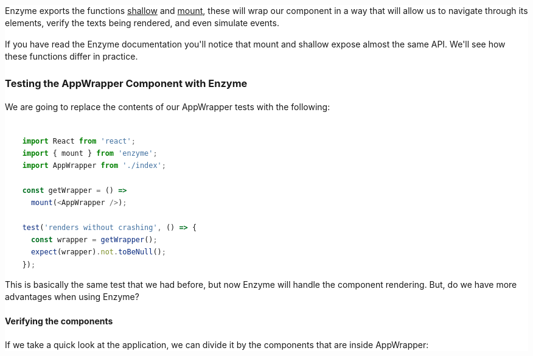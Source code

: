 Enzyme exports the functions [shallow](https://github.com/airbnb/enzyme/blob/master/docs/api/shallow.md) and [mount](https://github.com/airbnb/enzyme/blob/master/docs/api/mount.md), these will wrap our component in a way that will allow us to navigate through its elements, verify the texts being rendered, and even simulate events.

If you have read the Enzyme documentation you'll notice that mount and shallow expose almost the same API. We'll see how these functions differ in practice.


### Testing the AppWrapper Component with Enzyme

We are going to replace the contents of our AppWrapper tests with the following:

```js

    import React from 'react';
    import { mount } from 'enzyme';
    import AppWrapper from './index';

    const getWrapper = () =>
      mount(<AppWrapper />);

    test('renders without crashing', () => {
      const wrapper = getWrapper();
      expect(wrapper).not.toBeNull();
    });

```

This is basically the same test that we had before, but now Enzyme will handle the component rendering. But, do we have more advantages when using Enzyme?


#### Verifying the components

If we take a quick look at the application, we can divide it by the components that are inside AppWrapper:

